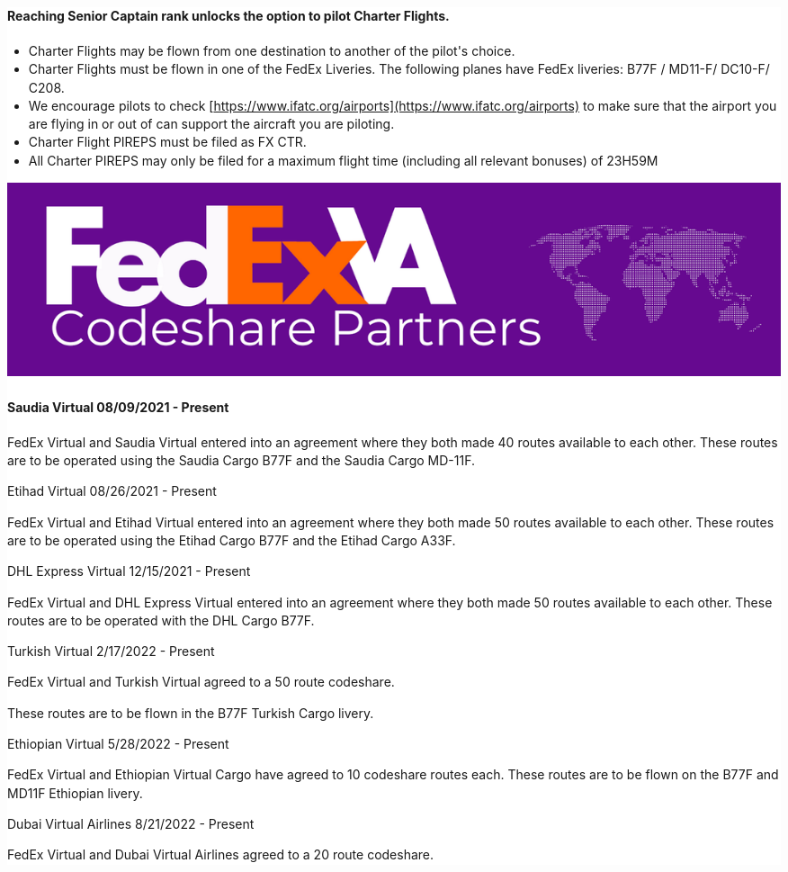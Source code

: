 #### Reaching Senior Captain rank unlocks the option to pilot Charter Flights.

- Charter Flights may be flown from one destination to another of the pilot's choice.
- Charter Flights must be flown in one of the FedEx Liveries. The following planes have FedEx liveries: B77F / MD11-F/ DC10-F/ C208.
- We encourage pilots to check [https://www.ifatc.org/airports](https://www.ifatc.org/airports) to make sure that the airport you are flying in or out of can support the aircraft you are piloting.
- Charter Flight PIREPS must be filed as FX CTR.
- All Charter PIREPS may only be filed for a maximum flight time (including all relevant bonuses) of 23H59M

![Image.png](FedEx%20Virtual%20Pilot%20Handbook.assets/Image%20(10).png)

#### Saudia Virtual 08/09/2021 - Present

FedEx Virtual and Saudia Virtual entered into an agreement where they both made 40 routes available to each other. These routes are to be operated using the Saudia Cargo B77F and the Saudia Cargo MD-11F.

Etihad Virtual 08/26/2021 - Present

FedEx Virtual and Etihad Virtual entered into an agreement where they both made 50 routes available to each other. These routes are to be operated using the Etihad Cargo B77F and the Etihad Cargo A33F.

DHL Express Virtual 12/15/2021 - Present

FedEx Virtual and DHL Express Virtual entered into an agreement where they both made 50 routes available to each other. These routes are to be operated with the DHL Cargo B77F.

Turkish Virtual 2/17/2022 - Present

FedEx Virtual and Turkish Virtual agreed to a 50 route codeshare.

These routes are to be flown in the B77F Turkish Cargo livery.

Ethiopian Virtual  5/28/2022 - Present

FedEx Virtual and Ethiopian Virtual Cargo have agreed to 10 codeshare routes each. These routes are to be flown on the B77F and MD11F Ethiopian livery.

Dubai Virtual Airlines 8/21/2022 - Present

FedEx Virtual and Dubai Virtual Airlines agreed to a 20 route codeshare.
